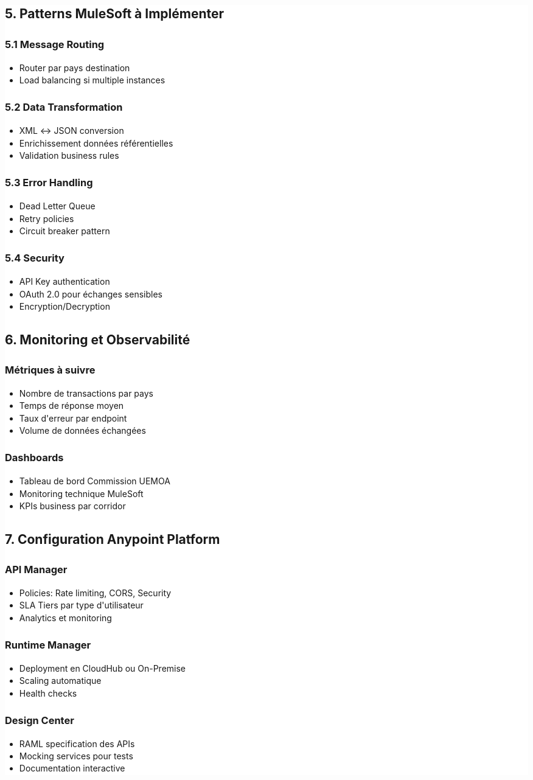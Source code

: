 ## 5. Patterns MuleSoft à Implémenter

### 5.1 Message Routing
- Router par pays destination
- Load balancing si multiple instances

### 5.2 Data Transformation
- XML ↔ JSON conversion
- Enrichissement données référentielles
- Validation business rules

### 5.3 Error Handling
- Dead Letter Queue
- Retry policies
- Circuit breaker pattern

### 5.4 Security
- API Key authentication
- OAuth 2.0 pour échanges sensibles
- Encryption/Decryption

## 6. Monitoring et Observabilité

### Métriques à suivre
- Nombre de transactions par pays
- Temps de réponse moyen
- Taux d'erreur par endpoint
- Volume de données échangées

### Dashboards
- Tableau de bord Commission UEMOA
- Monitoring technique MuleSoft
- KPIs business par corridor

## 7. Configuration Anypoint Platform

### API Manager
- Policies: Rate limiting, CORS, Security
- SLA Tiers par type d'utilisateur
- Analytics et monitoring

### Runtime Manager
- Deployment en CloudHub ou On-Premise
- Scaling automatique
- Health checks

### Design Center
- RAML specification des APIs
- Mocking services pour tests
- Documentation interactive

